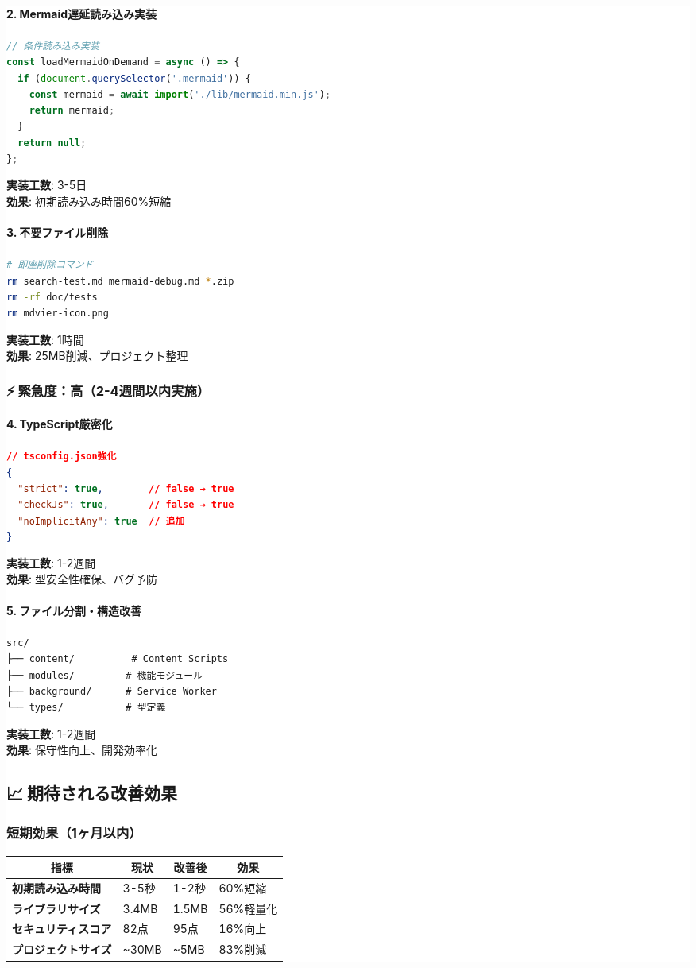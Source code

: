 #### 2. Mermaid遅延読み込み実装
```javascript
// 条件読み込み実装
const loadMermaidOnDemand = async () => {
  if (document.querySelector('.mermaid')) {
    const mermaid = await import('./lib/mermaid.min.js');
    return mermaid;
  }
  return null;
};
```
**実装工数**: 3-5日  
**効果**: 初期読み込み時間60%短縮

#### 3. 不要ファイル削除
```bash
# 即座削除コマンド
rm search-test.md mermaid-debug.md *.zip
rm -rf doc/tests
rm mdvier-icon.png
```
**実装工数**: 1時間  
**効果**: 25MB削減、プロジェクト整理

### ⚡ 緊急度：高（2-4週間以内実施）

#### 4. TypeScript厳密化
```json
// tsconfig.json強化
{
  "strict": true,        // false → true
  "checkJs": true,       // false → true
  "noImplicitAny": true  // 追加
}
```
**実装工数**: 1-2週間  
**効果**: 型安全性確保、バグ予防

#### 5. ファイル分割・構造改善
```
src/
├── content/          # Content Scripts
├── modules/         # 機能モジュール
├── background/      # Service Worker
└── types/           # 型定義
```
**実装工数**: 1-2週間  
**効果**: 保守性向上、開発効率化

## 📈 期待される改善効果

### 短期効果（1ヶ月以内）
| 指標 | 現状 | 改善後 | 効果 |
|------|------|--------|------|
| **初期読み込み時間** | 3-5秒 | 1-2秒 | 60%短縮 |
| **ライブラリサイズ** | 3.4MB | 1.5MB | 56%軽量化 |
| **セキュリティスコア** | 82点 | 95点 | 16%向上 |
| **プロジェクトサイズ** | ~30MB | ~5MB | 83%削減 |
